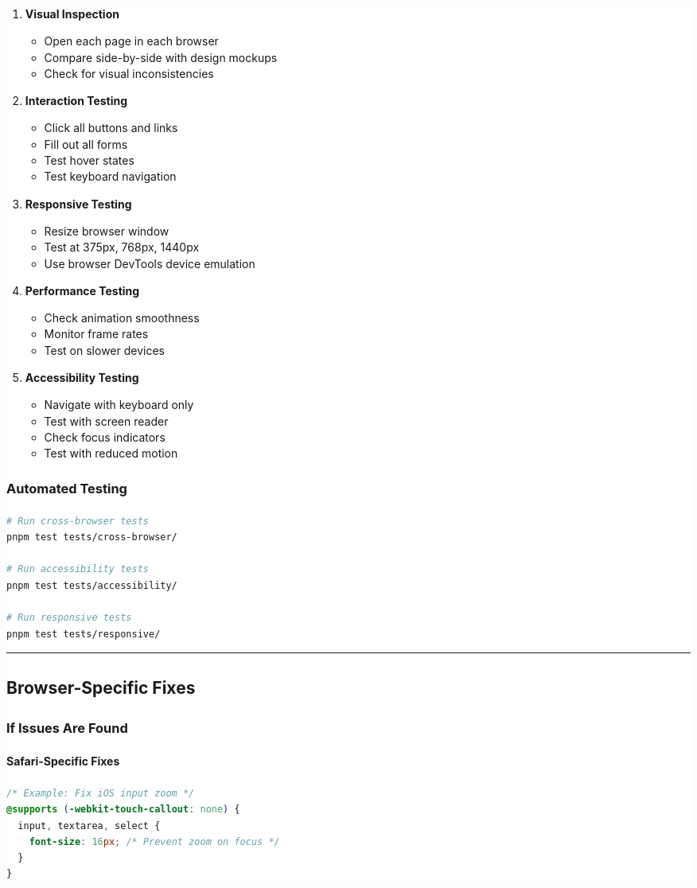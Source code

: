 1. **Visual Inspection**
   - Open each page in each browser
   - Compare side-by-side with design mockups
   - Check for visual inconsistencies

2. **Interaction Testing**
   - Click all buttons and links
   - Fill out all forms
   - Test hover states
   - Test keyboard navigation

3. **Responsive Testing**
   - Resize browser window
   - Test at 375px, 768px, 1440px
   - Use browser DevTools device emulation

4. **Performance Testing**
   - Check animation smoothness
   - Monitor frame rates
   - Test on slower devices

5. **Accessibility Testing**
   - Navigate with keyboard only
   - Test with screen reader
   - Check focus indicators
   - Test with reduced motion

### Automated Testing

```bash
# Run cross-browser tests
pnpm test tests/cross-browser/

# Run accessibility tests
pnpm test tests/accessibility/

# Run responsive tests
pnpm test tests/responsive/
```

---

## Browser-Specific Fixes

### If Issues Are Found

#### Safari-Specific Fixes
```css
/* Example: Fix iOS input zoom */
@supports (-webkit-touch-callout: none) {
  input, textarea, select {
    font-size: 16px; /* Prevent zoom on focus */
  }
}
```
